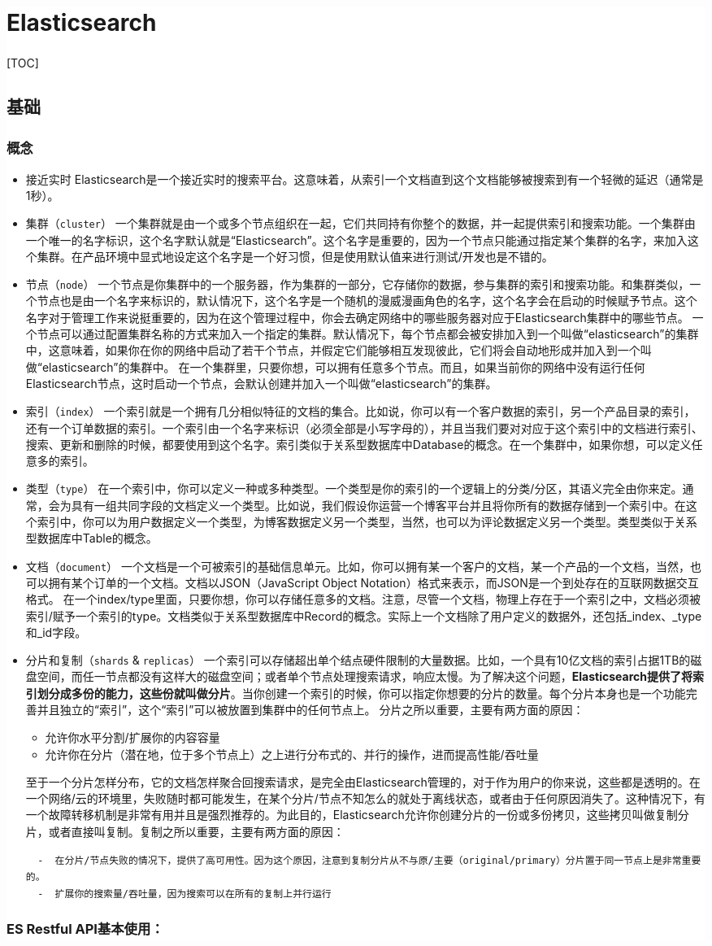 # Elasticsearch

[TOC]

## 基础

### 概念

-  接近实时 
          Elasticsearch是一个接近实时的搜索平台。这意味着，从索引一个文档直到这个文档能够被搜索到有一个轻微的延迟（通常是1秒）。

-  集群（`cluster`） 
          一个集群就是由一个或多个节点组织在一起，它们共同持有你整个的数据，并一起提供索引和搜索功能。一个集群由一个唯一的名字标识，这个名字默认就是“Elasticsearch”。这个名字是重要的，因为一个节点只能通过指定某个集群的名字，来加入这个集群。在产品环境中显式地设定这个名字是一个好习惯，但是使用默认值来进行测试/开发也是不错的。

-  节点（`node`） 
          一个节点是你集群中的一个服务器，作为集群的一部分，它存储你的数据，参与集群的索引和搜索功能。和集群类似，一个节点也是由一个名字来标识的，默认情况下，这个名字是一个随机的漫威漫画角色的名字，这个名字会在启动的时候赋予节点。这个名字对于管理工作来说挺重要的，因为在这个管理过程中，你会去确定网络中的哪些服务器对应于Elasticsearch集群中的哪些节点。
  一个节点可以通过配置集群名称的方式来加入一个指定的集群。默认情况下，每个节点都会被安排加入到一个叫做“elasticsearch”的集群中，这意味着，如果你在你的网络中启动了若干个节点，并假定它们能够相互发现彼此，它们将会自动地形成并加入到一个叫做“elasticsearch”的集群中。
  在一个集群里，只要你想，可以拥有任意多个节点。而且，如果当前你的网络中没有运行任何Elasticsearch节点，这时启动一个节点，会默认创建并加入一个叫做“elasticsearch”的集群。

-  索引（`index`） 
          一个索引就是一个拥有几分相似特征的文档的集合。比如说，你可以有一个客户数据的索引，另一个产品目录的索引，还有一个订单数据的索引。一个索引由一个名字来标识（必须全部是小写字母的），并且当我们要对对应于这个索引中的文档进行索引、搜索、更新和删除的时候，都要使用到这个名字。索引类似于关系型数据库中Database的概念。在一个集群中，如果你想，可以定义任意多的索引。

-  类型（`type`） 
          在一个索引中，你可以定义一种或多种类型。一个类型是你的索引的一个逻辑上的分类/分区，其语义完全由你来定。通常，会为具有一组共同字段的文档定义一个类型。比如说，我们假设你运营一个博客平台并且将你所有的数据存储到一个索引中。在这个索引中，你可以为用户数据定义一个类型，为博客数据定义另一个类型，当然，也可以为评论数据定义另一个类型。类型类似于关系型数据库中Table的概念。

- 文档（`document`） 
          一个文档是一个可被索引的基础信息单元。比如，你可以拥有某一个客户的文档，某一个产品的一个文档，当然，也可以拥有某个订单的一个文档。文档以JSON（JavaScript Object Notation）格式来表示，而JSON是一个到处存在的互联网数据交互格式。 
  在一个index/type里面，只要你想，你可以存储任意多的文档。注意，尽管一个文档，物理上存在于一个索引之中，文档必须被索引/赋予一个索引的type。文档类似于关系型数据库中Record的概念。实际上一个文档除了用户定义的数据外，还包括_index、_type和_id字段。

- 分片和复制（`shards`  & `replicas`） 
          一个索引可以存储超出单个结点硬件限制的大量数据。比如，一个具有10亿文档的索引占据1TB的磁盘空间，而任一节点都没有这样大的磁盘空间；或者单个节点处理搜索请求，响应太慢。为了解决这个问题，**Elasticsearch提供了将索引划分成多份的能力，这些份就叫做分片**。当你创建一个索引的时候，你可以指定你想要的分片的数量。每个分片本身也是一个功能完善并且独立的“索引”，这个“索引”可以被放置到集群中的任何节点上。 
  分片之所以重要，主要有两方面的原因：

  - 允许你水平分割/扩展你的内容容量
  - 允许你在分片（潜在地，位于多个节点上）之上进行分布式的、并行的操作，进而提高性能/吞吐量

  ​          至于一个分片怎样分布，它的文档怎样聚合回搜索请求，是完全由Elasticsearch管理的，对于作为用户的你来说，这些都是透明的。
  ​          在一个网络/云的环境里，失败随时都可能发生，在某个分片/节点不知怎么的就处于离线状态，或者由于任何原因消失了。这种情况下，有一个故障转移机制是非常有用并且是强烈推荐的。为此目的，Elasticsearch允许你创建分片的一份或多份拷贝，这些拷贝叫做复制分片，或者直接叫复制。复制之所以重要，主要有两方面的原因：

  		-  在分片/节点失败的情况下，提供了高可用性。因为这个原因，注意到复制分片从不与原/主要（original/primary）分片置于同一节点上是非常重要的。
  		-  扩展你的搜索量/吞吐量，因为搜索可以在所有的复制上并行运行

### ES Restful API基本使用：
